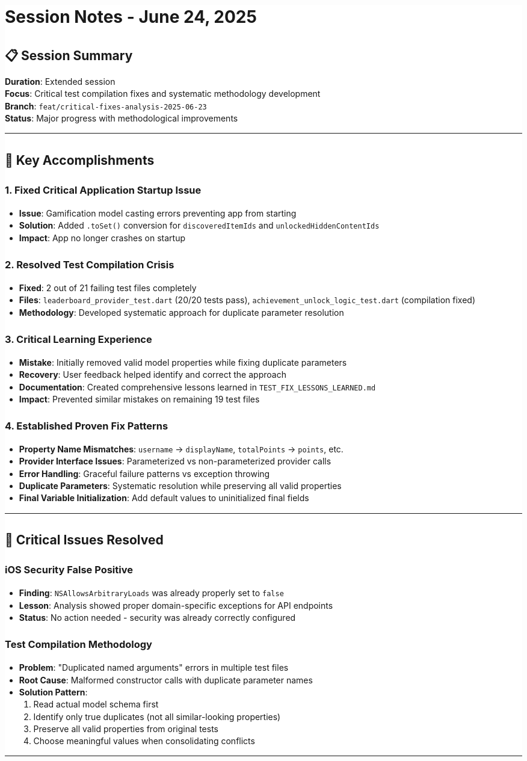 # Session Notes - June 24, 2025

## 📋 Session Summary
**Duration**: Extended session  
**Focus**: Critical test compilation fixes and systematic methodology development  
**Branch**: `feat/critical-fixes-analysis-2025-06-23`  
**Status**: Major progress with methodological improvements

---

## 🎯 Key Accomplishments

### 1. Fixed Critical Application Startup Issue
- **Issue**: Gamification model casting errors preventing app from starting
- **Solution**: Added `.toSet()` conversion for `discoveredItemIds` and `unlockedHiddenContentIds`
- **Impact**: App no longer crashes on startup

### 2. Resolved Test Compilation Crisis
- **Fixed**: 2 out of 21 failing test files completely
- **Files**: `leaderboard_provider_test.dart` (20/20 tests pass), `achievement_unlock_logic_test.dart` (compilation fixed)
- **Methodology**: Developed systematic approach for duplicate parameter resolution

### 3. Critical Learning Experience
- **Mistake**: Initially removed valid model properties while fixing duplicate parameters
- **Recovery**: User feedback helped identify and correct the approach
- **Documentation**: Created comprehensive lessons learned in `TEST_FIX_LESSONS_LEARNED.md`
- **Impact**: Prevented similar mistakes on remaining 19 test files

### 4. Established Proven Fix Patterns
- **Property Name Mismatches**: `username` → `displayName`, `totalPoints` → `points`, etc.
- **Provider Interface Issues**: Parameterized vs non-parameterized provider calls
- **Error Handling**: Graceful failure patterns vs exception throwing
- **Duplicate Parameters**: Systematic resolution while preserving all valid properties
- **Final Variable Initialization**: Add default values to uninitialized final fields

---

## 🚨 Critical Issues Resolved

### iOS Security False Positive
- **Finding**: `NSAllowsArbitraryLoads` was already properly set to `false`
- **Lesson**: Analysis showed proper domain-specific exceptions for API endpoints
- **Status**: No action needed - security was already correctly configured

### Test Compilation Methodology
- **Problem**: "Duplicated named arguments" errors in multiple test files
- **Root Cause**: Malformed constructor calls with duplicate parameter names
- **Solution Pattern**: 
  1. Read actual model schema first
  2. Identify only true duplicates (not all similar-looking properties)
  3. Preserve all valid properties from original tests
  4. Choose meaningful values when consolidating conflicts

---